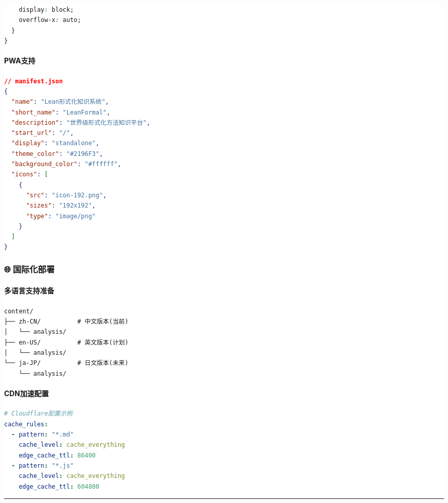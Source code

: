 ```css
    display: block;
    overflow-x: auto;
  }
}
```

#### PWA支持

```json
// manifest.json
{
  "name": "Lean形式化知识系统",
  "short_name": "LeanFormal",
  "description": "世界级形式化方法知识平台",
  "start_url": "/",
  "display": "standalone",
  "theme_color": "#2196F3",
  "background_color": "#ffffff",
  "icons": [
    {
      "src": "icon-192.png",
      "sizes": "192x192",
      "type": "image/png"
    }
  ]
}
```

### 🌐 国际化部署

#### 多语言支持准备

```
content/
├── zh-CN/          # 中文版本(当前)
│   └── analysis/
├── en-US/          # 英文版本(计划)
│   └── analysis/
└── ja-JP/          # 日文版本(未来)
    └── analysis/
```

#### CDN加速配置

```yaml
# Cloudflare配置示例
cache_rules:
  - pattern: "*.md"
    cache_level: cache_everything
    edge_cache_ttl: 86400
  - pattern: "*.js"
    cache_level: cache_everything
    edge_cache_ttl: 604800
```

---